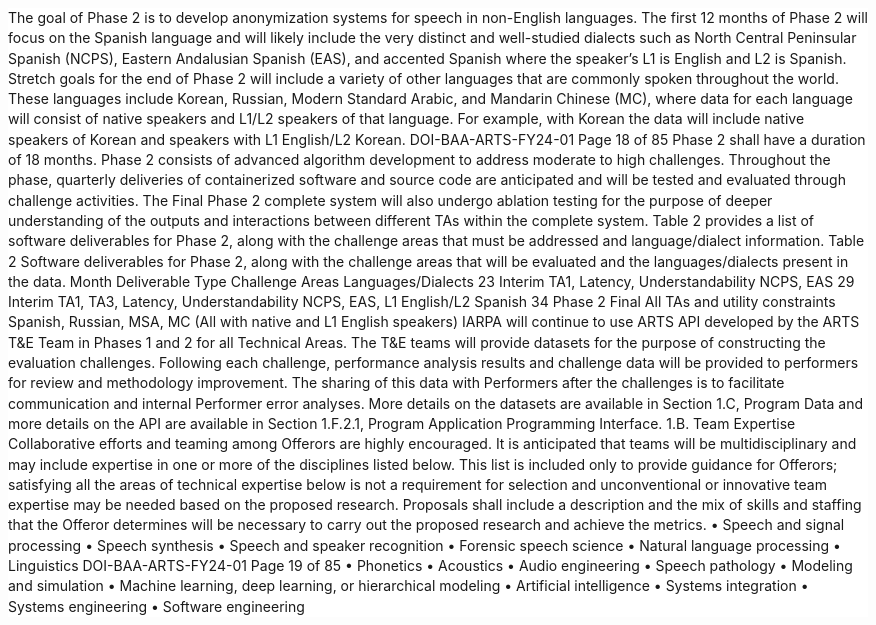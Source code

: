 The goal of Phase 2 is to develop anonymization systems for speech in non-English languages.
The first 12 months of Phase 2 will focus on the Spanish language and will likely include the very
distinct and well-studied dialects such as North Central Peninsular Spanish (NCPS), Eastern
Andalusian Spanish (EAS), and accented Spanish where the speaker’s L1 is English and L2 is
Spanish. Stretch goals for the end of Phase 2 will include a variety of other languages that are
commonly spoken throughout the world. These languages include Korean, Russian, Modern
Standard Arabic, and Mandarin Chinese (MC), where data for each language will consist of native
speakers and L1/L2 speakers of that language. For example, with Korean the data will include
native speakers of Korean and speakers with L1 English/L2 Korean. 
DOI-BAA-ARTS-FY24-01 Page 18 of 85
Phase 2 shall have a duration of 18 months. Phase 2 consists of advanced algorithm development
to address moderate to high challenges. Throughout the phase, quarterly deliveries of containerized
software and source code are anticipated and will be tested and evaluated through challenge
activities. The Final Phase 2 complete system will also undergo ablation testing for the purpose
of deeper understanding of the outputs and interactions between different TAs within the complete
system.
Table 2 provides a list of software deliverables for Phase 2, along with the challenge areas that
must be addressed and language/dialect information.
Table 2 Software deliverables for Phase 2, along with the challenge areas that
will be evaluated and the languages/dialects present in the data.
Month Deliverable
Type Challenge Areas Languages/Dialects
23 Interim TA1, Latency,
Understandability NCPS, EAS
29 Interim TA1, TA3, Latency,
Understandability NCPS, EAS, L1 English/L2 Spanish
34 Phase 2 Final All TAs and utility
constraints
Spanish, Russian, MSA, MC (All with
native and L1 English speakers)
IARPA will continue to use ARTS API developed by the ARTS T&E Team in Phases 1 and 2 for
all Technical Areas. The T&E teams will provide datasets for the purpose of constructing the
evaluation challenges. Following each challenge, performance analysis results and challenge data
will be provided to performers for review and methodology improvement. The sharing of this data
with Performers after the challenges is to facilitate communication and internal Performer error
analyses. More details on the datasets are available in Section 1.C, Program Data and more
details on the API are available in Section 1.F.2.1, Program Application Programming
Interface.
1.B. Team Expertise
Collaborative efforts and teaming among Offerors are highly encouraged. It is anticipated that
teams will be multidisciplinary and may include expertise in one or more of the disciplines listed
below. This list is included only to provide guidance for Offerors; satisfying all the areas of
technical expertise below is not a requirement for selection and unconventional or innovative team
expertise may be needed based on the proposed research. Proposals shall include a description and
the mix of skills and staffing that the Offeror determines will be necessary to carry out the proposed
research and achieve the metrics.
• Speech and signal processing
• Speech synthesis
• Speech and speaker recognition
• Forensic speech science
• Natural language processing
• Linguistics 
DOI-BAA-ARTS-FY24-01 Page 19 of 85
• Phonetics
• Acoustics
• Audio engineering
• Speech pathology
• Modeling and simulation
• Machine learning, deep learning, or hierarchical modeling
• Artificial intelligence
• Systems integration
• Systems engineering
• Software engineering